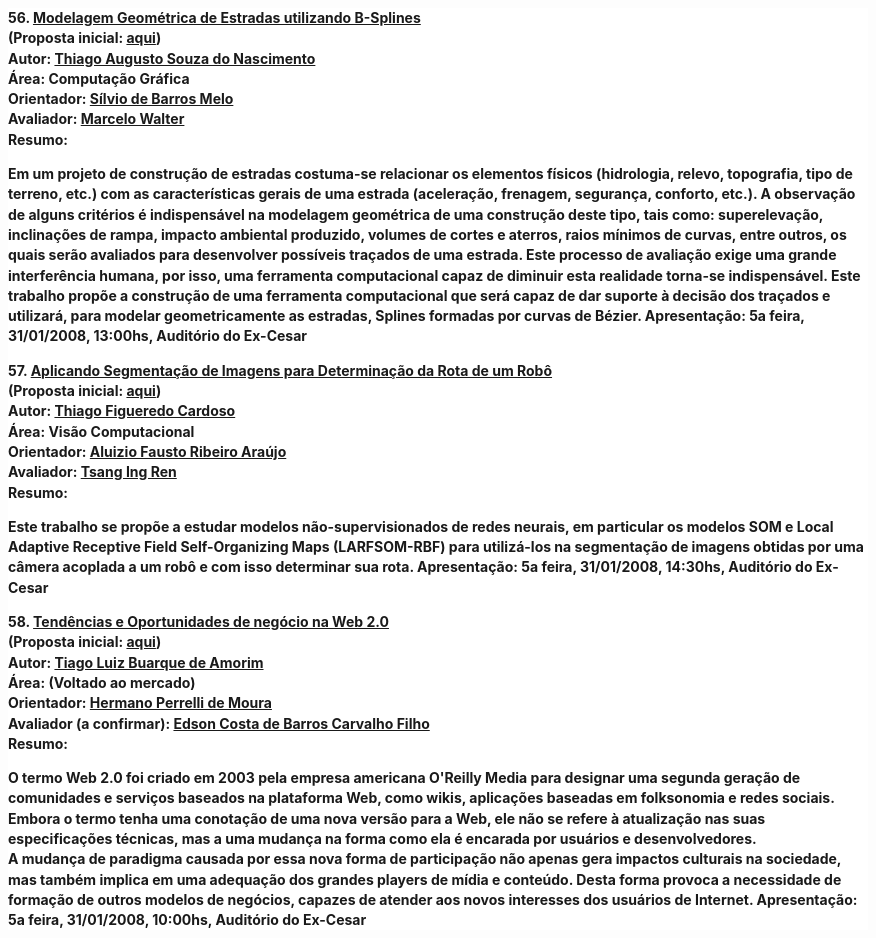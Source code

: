 **56\. [Modelagem Geométrica de Estradas utilizando B-Splines](http://www.cin.ufpe.br/~tg/2007-2/tasn.doc)**  
   **(Proposta inicial: [aqui](http://www.cin.ufpe.br/~tg/2007-2/tasn-proposta.pdf))**  
   **Autor: [Thiago Augusto Souza do Nascimento](http://www.cin.ufpe.br/~tasn)**  
   **Área: Computação Gráfica**  
   **Orientador: [Sílvio de Barros Melo](http://www.cin.ufpe.br/~sbm)**  
   **Avaliador: [Marcelo Walter](http://www.cin.ufpe.br/~marcelow)**  
   **Resumo:**

**Em um projeto de construção de estradas costuma-se relacionar os elementos físicos (hidrologia, relevo, topografia, tipo de terreno, etc.) com as características gerais de uma estrada (aceleração, frenagem, segurança, conforto, etc.). A observação de alguns critérios é indispensável na modelagem geométrica de uma construção deste tipo, tais como: superelevação, inclinações de rampa, impacto ambiental produzido, volumes de cortes e aterros, raios mínimos de curvas, entre outros, os quais serão avaliados para desenvolver possíveis traçados de uma estrada. Este processo de avaliação exige uma grande interferência humana, por isso, uma ferramenta computacional capaz de diminuir esta realidade torna-se indispensável. Este trabalho propõe a construção de uma ferramenta computacional que será capaz de dar suporte à decisão dos traçados e utilizará, para modelar geometricamente as estradas, Splines formadas por curvas de Bézier.   Apresentação: 5a feira, 31/01/2008, 13:00hs, Auditório do Ex-Cesar**

**57\. [Aplicando Segmentação de Imagens para Determinação da Rota de um Robô](http://www.cin.ufpe.br/~tg/2007-2/tfc.pdf)**  
   **(Proposta inicial: [aqui](http://www.cin.ufpe.br/~tg/2007-2/tfc-proposta.pdf))**  
   **Autor: [Thiago Figueredo Cardoso](http://www.cin.ufpe.br/~tfc)**  
   **Área: Visão Computacional**  
   **Orientador: [Aluizio Fausto Ribeiro Araújo](http://www.cin.ufpe.br/~aluizioa)**  
   **Avaliador: [Tsang Ing Ren](http://www.cin.ufpe.br/~tir)**  
   **Resumo:**

**Este trabalho se propõe a estudar modelos não-supervisionados de redes neurais, em particular os modelos SOM e Local Adaptive Receptive Field Self-Organizing Maps (LARFSOM-RBF) para utilizá-los na segmentação de imagens obtidas por uma câmera acoplada a um robô e com isso determinar sua rota.   Apresentação: 5a feira, 31/01/2008, 14:30hs, Auditório do Ex-Cesar**

**58\. [Tendências e Oportunidades de negócio na Web 2.0](http://www.cin.ufpe.br/~tg/2007-2/tlba.pdf)**  
   **(Proposta inicial: [aqui](http://www.cin.ufpe.br/~tg/2007-2/tlba-proposta.doc))**  
   **Autor: [Tiago Luiz Buarque de Amorim](http://www.cin.ufpe.br/~tlba)**  
   **Área: (Voltado ao mercado)**  
   **Orientador: [Hermano Perrelli de Moura](http://www.cin.ufpe.br/~hermano)**  
   **Avaliador (a confirmar): [Edson Costa de Barros Carvalho Filho](http://www.cin.ufpe.br/~ecdbcf)**  
   **Resumo:**

**O termo Web 2.0 foi criado em 2003 pela empresa americana O'Reilly Media para designar uma segunda geração de comunidades e serviços baseados na plataforma Web, como wikis, aplicações baseadas em folksonomia e redes sociais. Embora o termo tenha uma conotação de uma nova versão para a Web, ele não se refere à atualização nas suas especificações técnicas, mas a uma mudança na forma como ela é encarada por usuários e desenvolvedores.**  
**A mudança de paradigma causada por essa nova forma de participação não apenas gera impactos culturais na sociedade, mas também implica em uma adequação dos grandes players de mídia e conteúdo. Desta forma provoca a necessidade de formação de outros modelos de negócios, capazes de atender aos novos interesses dos usuários de Internet.   Apresentação: 5a feira, 31/01/2008, 10:00hs, Auditório do Ex-Cesar**
